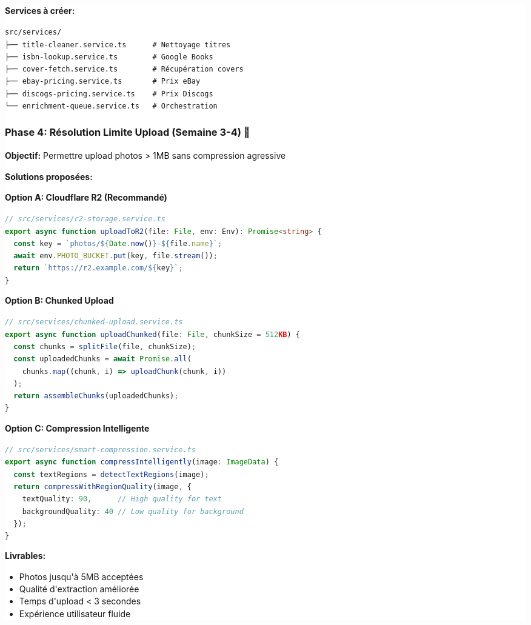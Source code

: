 **Services à créer:**
```
src/services/
├── title-cleaner.service.ts      # Nettoyage titres
├── isbn-lookup.service.ts        # Google Books
├── cover-fetch.service.ts        # Récupération covers
├── ebay-pricing.service.ts       # Prix eBay
├── discogs-pricing.service.ts    # Prix Discogs
└── enrichment-queue.service.ts   # Orchestration
```

### Phase 4: Résolution Limite Upload (Semaine 3-4) 🥈

**Objectif:** Permettre upload photos > 1MB sans compression agressive

**Solutions proposées:**

**Option A: Cloudflare R2 (Recommandé)**
```typescript
// src/services/r2-storage.service.ts
export async function uploadToR2(file: File, env: Env): Promise<string> {
  const key = `photos/${Date.now()}-${file.name}`;
  await env.PHOTO_BUCKET.put(key, file.stream());
  return `https://r2.example.com/${key}`;
}
```

**Option B: Chunked Upload**
```typescript
// src/services/chunked-upload.service.ts
export async function uploadChunked(file: File, chunkSize = 512KB) {
  const chunks = splitFile(file, chunkSize);
  const uploadedChunks = await Promise.all(
    chunks.map((chunk, i) => uploadChunk(chunk, i))
  );
  return assembleChunks(uploadedChunks);
}
```

**Option C: Compression Intelligente**
```typescript
// src/services/smart-compression.service.ts
export async function compressIntelligently(image: ImageData) {
  const textRegions = detectTextRegions(image);
  return compressWithRegionQuality(image, {
    textQuality: 90,      // High quality for text
    backgroundQuality: 40 // Low quality for background
  });
}
```

**Livrables:**
- Photos jusqu'à 5MB acceptées
- Qualité d'extraction améliorée
- Temps d'upload < 3 secondes
- Expérience utilisateur fluide
